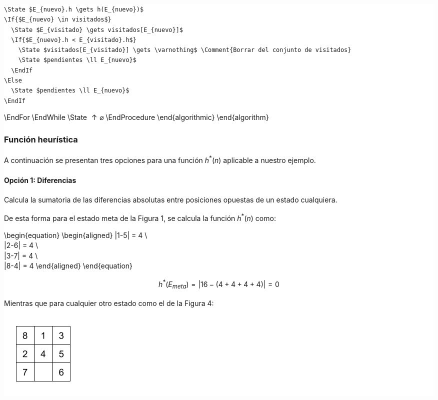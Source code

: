    \State $E_{nuevo}.h \gets h(E_{nuevo})$
    \If{$E_{nuevo} \in visitados$}
      \State $E_{visitado} \gets visitados[E_{nuevo}]$
      \If{$E_{nuevo}.h < E_{visitado}.h$}
        \State $visitados[E_{visitado}] \gets \varnothing$ \Comment{Borrar del conjunto de visitados}
        \State $pendientes \ll E_{nuevo}$
      \EndIf
    \Else
      \State $pendientes \ll E_{nuevo}$
    \EndIf
  \EndFor
\EndWhile
\State $\uparrow \varnothing$
\EndProcedure
\end{algorithmic}
\end{algorithm}

### Función heurística

A continuación se presentan tres opciones para una función $h^*(n)$ aplicable a nuestro ejemplo.

#### Opción 1: Diferencias

Calcula la sumatoria de las diferencias absolutas entre posiciones opuestas de un estado cualquiera.

De esta forma para el estado meta de la Figura 1, se calcula la función $h^*(n)$  como:

\begin{equation}
\begin{aligned}
|1-5| = 4 \\    
|2-6| = 4 \\    
|3-7| = 4 \\    
|8-4| = 4
\end{aligned}
\end{equation}

$$
h^*(E_{meta}) = |16 - (4 + 4 + 4 + 4)| = 0
$$

Mientras que para cualquier otro estado como el de la Figura 4:

![Estado $E_{i}$](./8puzzle_aleatorio.png)


[^1]: Algunos problemas se comportarán más como un grafo que como un árbol, es decir, partiendo de un estado inicial $I$ es posible aplicar una serie de cambios que produzcan diferentes estados $E_1, E_2, ..., E_n$ que me lleven de vuelta al estado $I$. Es decir, pueden haber caminos cíclicos. De esta forma, los algoritmos de búsqueda evitan revisar nodos anteriormente visitados, para asegurar la estructura de árbol, y evitar caer en ciclos infinitos.